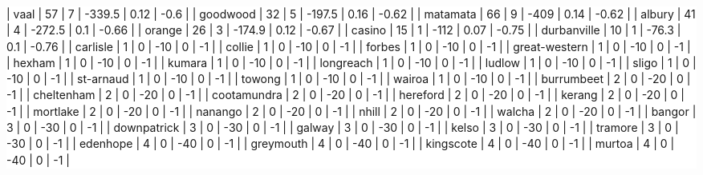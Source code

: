 | vaal                       |     57 |      7 |   -339.5 | 0.12 | -0.6  |
| goodwood                   |     32 |      5 |   -197.5 | 0.16 | -0.62 |
| matamata                   |     66 |      9 |   -409   | 0.14 | -0.62 |
| albury                     |     41 |      4 |   -272.5 | 0.1  | -0.66 |
| orange                     |     26 |      3 |   -174.9 | 0.12 | -0.67 |
| casino                     |     15 |      1 |   -112   | 0.07 | -0.75 |
| durbanville                |     10 |      1 |    -76.3 | 0.1  | -0.76 |
| carlisle                   |      1 |      0 |    -10   | 0    | -1    |
| collie                     |      1 |      0 |    -10   | 0    | -1    |
| forbes                     |      1 |      0 |    -10   | 0    | -1    |
| great-western              |      1 |      0 |    -10   | 0    | -1    |
| hexham                     |      1 |      0 |    -10   | 0    | -1    |
| kumara                     |      1 |      0 |    -10   | 0    | -1    |
| longreach                  |      1 |      0 |    -10   | 0    | -1    |
| ludlow                     |      1 |      0 |    -10   | 0    | -1    |
| sligo                      |      1 |      0 |    -10   | 0    | -1    |
| st-arnaud                  |      1 |      0 |    -10   | 0    | -1    |
| towong                     |      1 |      0 |    -10   | 0    | -1    |
| wairoa                     |      1 |      0 |    -10   | 0    | -1    |
| burrumbeet                 |      2 |      0 |    -20   | 0    | -1    |
| cheltenham                 |      2 |      0 |    -20   | 0    | -1    |
| cootamundra                |      2 |      0 |    -20   | 0    | -1    |
| hereford                   |      2 |      0 |    -20   | 0    | -1    |
| kerang                     |      2 |      0 |    -20   | 0    | -1    |
| mortlake                   |      2 |      0 |    -20   | 0    | -1    |
| nanango                    |      2 |      0 |    -20   | 0    | -1    |
| nhill                      |      2 |      0 |    -20   | 0    | -1    |
| walcha                     |      2 |      0 |    -20   | 0    | -1    |
| bangor                     |      3 |      0 |    -30   | 0    | -1    |
| downpatrick                |      3 |      0 |    -30   | 0    | -1    |
| galway                     |      3 |      0 |    -30   | 0    | -1    |
| kelso                      |      3 |      0 |    -30   | 0    | -1    |
| tramore                    |      3 |      0 |    -30   | 0    | -1    |
| edenhope                   |      4 |      0 |    -40   | 0    | -1    |
| greymouth                  |      4 |      0 |    -40   | 0    | -1    |
| kingscote                  |      4 |      0 |    -40   | 0    | -1    |
| murtoa                     |      4 |      0 |    -40   | 0    | -1    |
